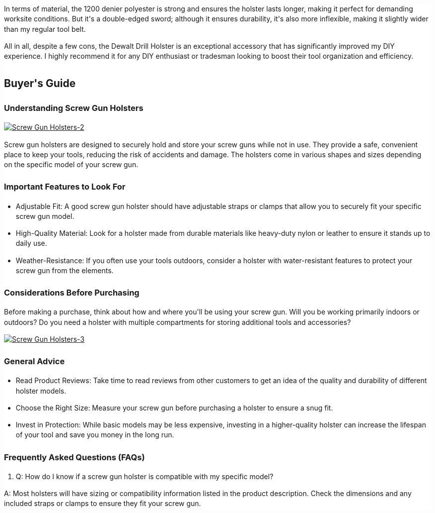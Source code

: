 In terms of material, the 1200 denier polyester is strong and ensures the holster lasts longer, making it perfect for demanding worksite conditions. But it's a double-edged sword; although it ensures durability, it's also more inflexible, making it slightly wider than my regular tool belt.

All in all, despite a few cons, the Dewalt Drill Holster is an exceptional accessory that has significantly improved my DIY experience. I highly recommend it for any DIY enthusiast or tradesman looking to boost their tool organization and efficiency.

## Buyer's Guide

### Understanding Screw Gun Holsters

<div><a href="https://serp.ly/@universityofguns/amazon/screw-gun-holsters?utm_source=universityofguns&utm_medium=organic&utm_campaign=website"><img src="https://imagedelivery.net/vy2bglCGN6hEeWOnSe2c7A/Screw+Gun+Holsters-2/public" alt="Screw Gun Holsters-2"></a></div>

Screw gun holsters are designed to securely hold and store your screw guns while not in use. They provide a safe, convenient place to keep your tools, reducing the risk of accidents and damage. The holsters come in various shapes and sizes depending on the specific model of your screw gun.

### Important Features to Look For

- Adjustable Fit: A good screw gun holster should have adjustable straps or clamps that allow you to securely fit your specific screw gun model.

- High-Quality Material: Look for a holster made from durable materials like heavy-duty nylon or leather to ensure it stands up to daily use.

- Weather-Resistance: If you often use your tools outdoors, consider a holster with water-resistant features to protect your screw gun from the elements.

### Considerations Before Purchasing

Before making a purchase, think about how and where you'll be using your screw gun. Will you be working primarily indoors or outdoors? Do you need a holster with multiple compartments for storing additional tools and accessories?

<div><a href="https://serp.ly/@universityofguns/amazon/screw-gun-holsters?utm_source=universityofguns&utm_medium=organic&utm_campaign=website"><img src="https://imagedelivery.net/vy2bglCGN6hEeWOnSe2c7A/Screw+Gun+Holsters-3/public" alt="Screw Gun Holsters-3"></a></div>

### General Advice

- Read Product Reviews: Take time to read reviews from other customers to get an idea of the quality and durability of different holster models.

- Choose the Right Size: Measure your screw gun before purchasing a holster to ensure a snug fit.

- Invest in Protection: While basic models may be less expensive, investing in a higher-quality holster can increase the lifespan of your tool and save you money in the long run.

### Frequently Asked Questions (FAQs)

1. Q: How do I know if a screw gun holster is compatible with my specific model?

A: Most holsters will have sizing or compatibility information listed in the product description. Check the dimensions and any included straps or clamps to ensure they fit your screw gun.
